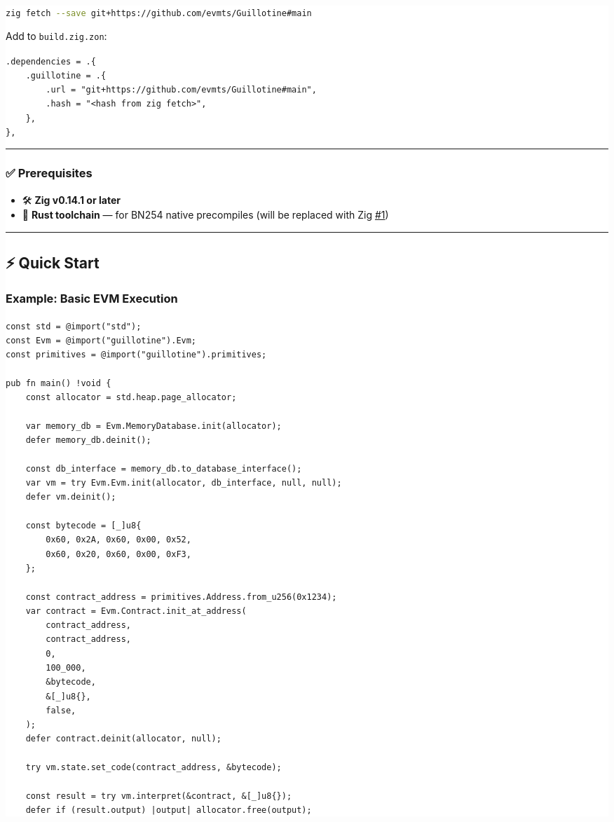 ```bash
zig fetch --save git+https://github.com/evmts/Guillotine#main
```

Add to `build.zig.zon`:

```zig
.dependencies = .{
    .guillotine = .{
        .url = "git+https://github.com/evmts/Guillotine#main",
        .hash = "<hash from zig fetch>",
    },
},
```

---

### ✅ Prerequisites

* 🛠️ **Zig v0.14.1 or later**
* 🦀 **Rust toolchain** — for BN254 native precompiles (will be replaced with Zig [#1](https://github.com/evmts/Guillotine/issues/1))

---

## ⚡ Quick Start

### Example: Basic EVM Execution

```zig
const std = @import("std");
const Evm = @import("guillotine").Evm;
const primitives = @import("guillotine").primitives;

pub fn main() !void {
    const allocator = std.heap.page_allocator;

    var memory_db = Evm.MemoryDatabase.init(allocator);
    defer memory_db.deinit();

    const db_interface = memory_db.to_database_interface();
    var vm = try Evm.Evm.init(allocator, db_interface, null, null);
    defer vm.deinit();

    const bytecode = [_]u8{
        0x60, 0x2A, 0x60, 0x00, 0x52,
        0x60, 0x20, 0x60, 0x00, 0xF3,
    };

    const contract_address = primitives.Address.from_u256(0x1234);
    var contract = Evm.Contract.init_at_address(
        contract_address,
        contract_address,
        0,
        100_000,
        &bytecode,
        &[_]u8{},
        false,
    );
    defer contract.deinit(allocator, null);

    try vm.state.set_code(contract_address, &bytecode);

    const result = try vm.interpret(&contract, &[_]u8{});
    defer if (result.output) |output| allocator.free(output);

```